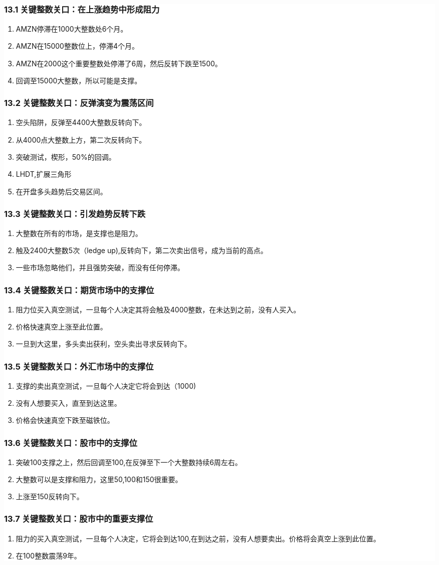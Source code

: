 ### 13.1 关键整数关口：在上涨趋势中形成阻力

1. AMZN停滞在1000大整数处6个月。

2. AMZN在15000整数位上，停滞4个月。

3. AMZN在2000这个重要整数处停滞了6周，然后反转下跌至1500。

4. 回调至15000大整数，所以可能是支撑。

### 13.2 关键整数关口：反弹演变为震荡区间

1. 空头陷阱，反弹至4400大整数反转向下。

2. 从4000点大整数上方，第二次反转向下。

3. 突破测试，楔形，50%的回调。

4. LHDT,扩展三角形

5. 在开盘多头趋势后交易区间。

### 13.3 关键整数关口：引发趋势反转下跌

1. 大整数在所有的市场，是支撑也是阻力。

2. 触及2400大整数5次（ledge up),反转向下，第二次卖出信号，成为当前的高点。

3. 一些市场忽略他们，并且强势突破，而没有任何停滞。

### 13.4 关键整数关口：期货市场中的支撑位

1. 阻力位买入真空测试，一旦每个人决定其将会触及4000整数，在未达到之前，没有人买入。

2. 价格快速真空上涨至此位置。

3. 一旦到大这里，多头卖出获利，空头卖出寻求反转向下。

### 13.5 关键整数关口：外汇市场中的支撑位

1. 支撑的卖出真空测试，一旦每个人决定它将会到达（1000)

2. 没有人想要买入，直至到达这里。

3. 价格会快速真空下跌至磁铁位。

### 13.6 关键整数关口：股市中的支撑位

1. 突破100支撑之上，然后回调至100,在反弹至下一个大整数持续6周左右。

2. 大整数可以是支撑和阻力，这里50,100和150很重要。

3. 上涨至150反转向下。

### 13.7 关键整数关口：股市中的重要支撑位

1. 阻力的买入真空测试，一旦每个人决定，它将会到达100,在到达之前，没有人想要卖出。价格将会真空上涨到此位置。

2. 在100整数震荡9年。
